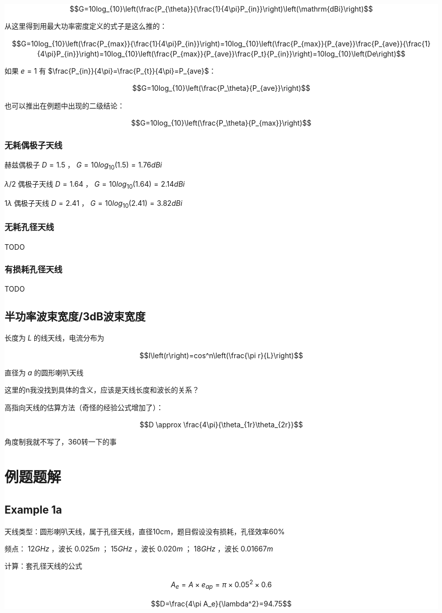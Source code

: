 $$G=10log_{10}\left(\frac{P_{\theta}}{\frac{1}{4\pi}P_{in}}\right)\left(\mathrm{dBi}\right)$$

从这里得到用最大功率密度定义的式子是这么推的：

$$G=10log_{10}\left(\frac{P_{max}}{\frac{1}{4\pi}P_{in}}\right)=10log_{10}\left(\frac{P_{max}}{P_{ave}}\frac{P_{ave}}{\frac{1}{4\pi}P_{in}}\right)=10log_{10}\left(\frac{P_{max}}{P_{ave}}\frac{P_t}{P_{in}}\right)=10log_{10}\left(De\right)$$

如果 $e=1$ 有 $\frac{P_{in}}{4\pi}=\frac{P_{t}}{4\pi}=P_{ave}$：

$$G=10log_{10}\left(\frac{P_\theta}{P_{ave}}\right)$$

也可以推出在例题中出现的二级结论：

$$G=10log_{10}\left(\frac{P_\theta}{P_{max}}\right)$$
### 无耗偶极子天线
赫兹偶极子 $D=1.5$ ， $G=10log_{10}\left(1.5\right)=1.76dBi$

$\lambda/2$ 偶极子天线 $D=1.64$ ， $G=10log_{10}\left(1.64\right)=2.14dBi$

$1\lambda$ 偶极子天线 $D=2.41$ ， $G=10log_{10}\left(2.41\right)=3.82dBi$

### 无耗孔径天线
TODO

### 有损耗孔径天线
TODO

## 半功率波束宽度/3dB波束宽度
长度为 $L$ 的线天线，电流分布为

$$I\left(r\right)=cos^n\left(\frac{\pi r}{L}\right)$$

直径为 $a$ 的圆形喇叭天线

这里的n我没找到具体的含义，应该是天线长度和波长的关系？

高指向天线的估算方法（奇怪的经验公式增加了）：

$$D \approx \frac{4\pi}{\theta_{1r}\theta_{2r}}$$

角度制我就不写了，360转一下的事

# 例题题解
## Example 1a

天线类型：圆形喇叭天线，属于孔径天线，直径10cm，题目假设没有损耗，孔径效率60%

频点： $12GHz$ ，波长 $0.025m$ ； $15GHz$ ，波长 $0.020m$ ； $18GHz$ ，波长 $0.01667m$

计算：套孔径天线的公式

$$A_e=A\times e_{ap}=\pi\times 0.05^2\times0.6$$

$$D=\frac{4\pi A_e}{\lambda^2}=94.75$$
